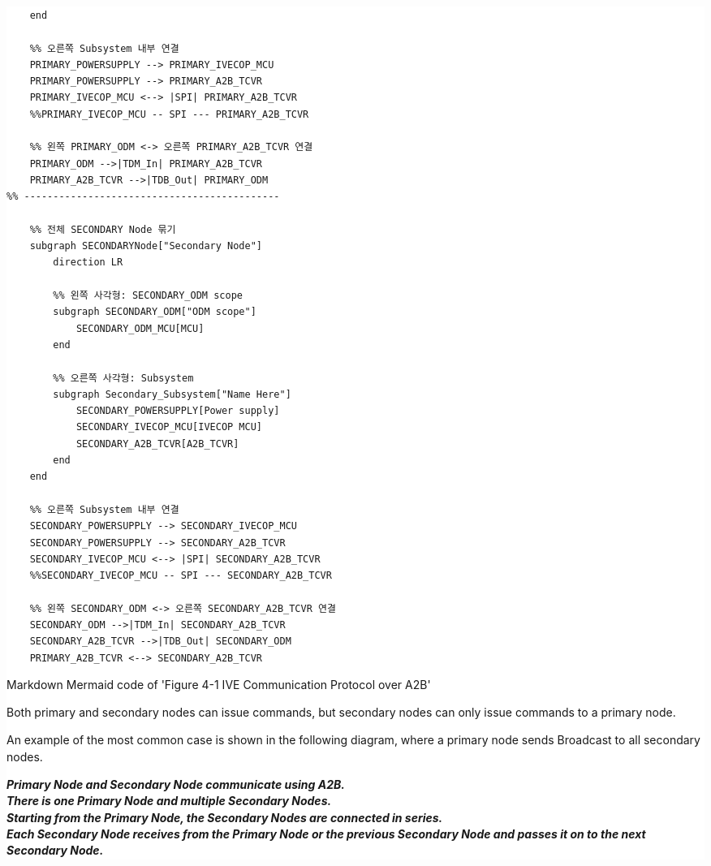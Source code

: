 ```mermaid
    end

    %% 오른쪽 Subsystem 내부 연결
    PRIMARY_POWERSUPPLY --> PRIMARY_IVECOP_MCU
    PRIMARY_POWERSUPPLY --> PRIMARY_A2B_TCVR
    PRIMARY_IVECOP_MCU <--> |SPI| PRIMARY_A2B_TCVR
    %%PRIMARY_IVECOP_MCU -- SPI --- PRIMARY_A2B_TCVR

    %% 왼쪽 PRIMARY_ODM <-> 오른쪽 PRIMARY_A2B_TCVR 연결
    PRIMARY_ODM -->|TDM_In| PRIMARY_A2B_TCVR
    PRIMARY_A2B_TCVR -->|TDB_Out| PRIMARY_ODM
%% --------------------------------------------

    %% 전체 SECONDARY Node 묶기
    subgraph SECONDARYNode["Secondary Node"]
        direction LR

        %% 왼쪽 사각형: SECONDARY_ODM scope
        subgraph SECONDARY_ODM["ODM scope"]
            SECONDARY_ODM_MCU[MCU]
        end

        %% 오른쪽 사각형: Subsystem
        subgraph Secondary_Subsystem["Name Here"]
            SECONDARY_POWERSUPPLY[Power supply]
            SECONDARY_IVECOP_MCU[IVECOP MCU]
            SECONDARY_A2B_TCVR[A2B_TCVR]
        end
    end

    %% 오른쪽 Subsystem 내부 연결
    SECONDARY_POWERSUPPLY --> SECONDARY_IVECOP_MCU
    SECONDARY_POWERSUPPLY --> SECONDARY_A2B_TCVR
    SECONDARY_IVECOP_MCU <--> |SPI| SECONDARY_A2B_TCVR
    %%SECONDARY_IVECOP_MCU -- SPI --- SECONDARY_A2B_TCVR

    %% 왼쪽 SECONDARY_ODM <-> 오른쪽 SECONDARY_A2B_TCVR 연결
    SECONDARY_ODM -->|TDM_In| SECONDARY_A2B_TCVR
    SECONDARY_A2B_TCVR -->|TDB_Out| SECONDARY_ODM
    PRIMARY_A2B_TCVR <--> SECONDARY_A2B_TCVR
```  
Markdown Mermaid code of 'Figure 4-1 IVE Communication Protocol over A2B'

Both primary and secondary nodes can issue commands, but secondary nodes can only issue commands to a primary node.

An example of the most common case is shown in the following diagram, where a primary node sends Broadcast to all secondary nodes.  

***Primary Node and Secondary Node communicate using A2B.  
There is one Primary Node and multiple Secondary Nodes.  
Starting from the Primary Node, the Secondary Nodes are connected in series.  
Each Secondary Node receives from the Primary Node or the previous Secondary Node and passes it on to the next Secondary Node.***  
